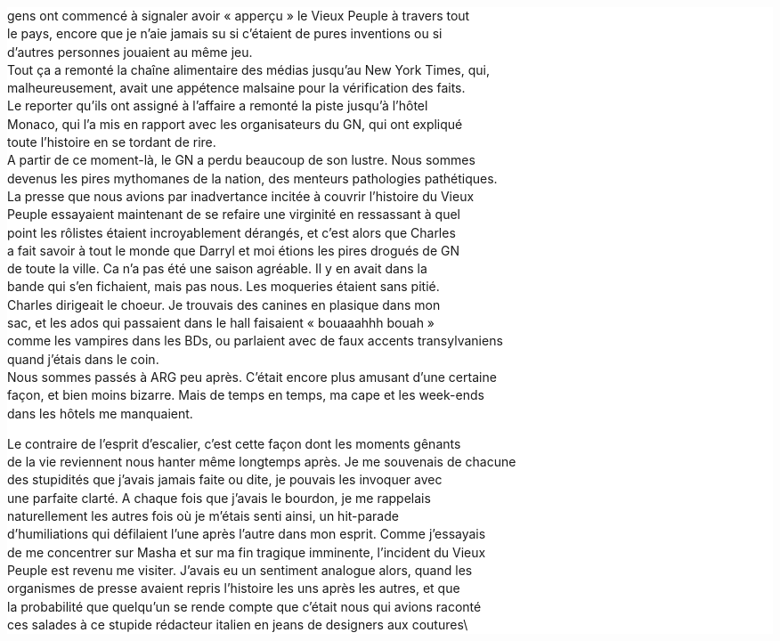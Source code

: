 gens ont commencé à signaler avoir « apperçu » le Vieux Peuple à travers
tout\
le pays, encore que je n’aie jamais su si c’étaient de pures inventions
ou si\
d’autres personnes jouaient au même jeu.\
Tout ça a remonté la chaîne alimentaire des médias jusqu’au New York
Times, qui,\
malheureusement, avait une appétence malsaine pour la vérification des
faits.\
Le reporter qu’ils ont assigné à l’affaire a remonté la piste jusqu’à
l’hôtel\
Monaco, qui l’a mis en rapport avec les organisateurs du GN, qui ont
expliqué\
toute l’histoire en se tordant de rire.\
A partir de ce moment-là, le GN a perdu beaucoup de son lustre. Nous
sommes\
devenus les pires mythomanes de la nation, des menteurs pathologies
pathétiques.\
La presse que nous avions par inadvertance incitée à couvrir l’histoire
du Vieux\
Peuple essayaient maintenant de se refaire une virginité en ressassant à
quel\
point les rôlistes étaient incroyablement dérangés, et c’est alors que
Charles\
a fait savoir à tout le monde que Darryl et moi étions les pires drogués
de GN\
de toute la ville. Ca n’a pas été une saison agréable. Il y en avait
dans la\
bande qui s’en fichaient, mais pas nous. Les moqueries étaient sans
pitié.\
Charles dirigeait le choeur. Je trouvais des canines en plasique dans
mon\
sac, et les ados qui passaient dans le hall faisaient « bouaaahhh bouah
»\
comme les vampires dans les BDs, ou parlaient avec de faux accents
transylvaniens\
quand j’étais dans le coin.\
Nous sommes passés à ARG peu après. C’était encore plus amusant d’une
certaine\
façon, et bien moins bizarre. Mais de temps en temps, ma cape et les
week-ends\
dans les hôtels me manquaient.

Le contraire de l’esprit d’escalier, c’est cette façon dont les moments
gênants\
de la vie reviennent nous hanter même longtemps après. Je me souvenais
de chacune\
des stupidités que j’avais jamais faite ou dite, je pouvais les invoquer
avec\
une parfaite clarté. A chaque fois que j’avais le bourdon, je me
rappelais\
naturellement les autres fois où je m’étais senti ainsi, un hit-parade\
d’humiliations qui défilaient l’une après l’autre dans mon esprit. Comme
j’essayais\
de me concentrer sur Masha et sur ma fin tragique imminente, l’incident
du Vieux\
Peuple est revenu me visiter. J’avais eu un sentiment analogue alors,
quand les\
organismes de presse avaient repris l’histoire les uns après les autres,
et que\
la probabilité que quelqu’un se rende compte que c’était nous qui avions
raconté\
ces salades à ce stupide rédacteur italien en jeans de designers aux
coutures\